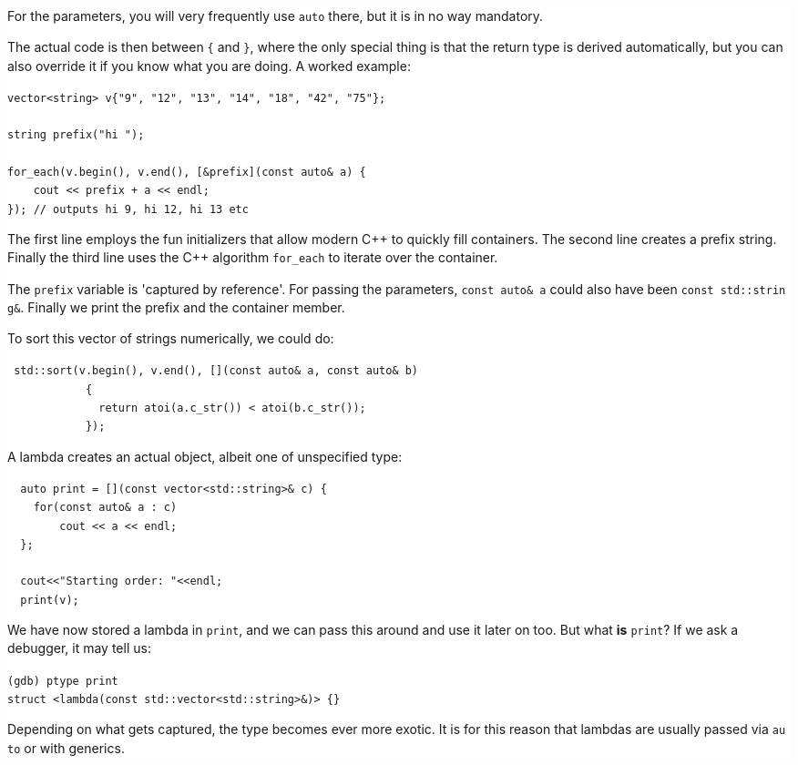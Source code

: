 For the parameters, you will very frequently use `auto` there, but it is in
no way mandatory. 

The actual code is then between `{` and `}`, where the only special thing is
that the return type is derived automatically, but you can also override it
if you know what you are doing. A worked example:

```
vector<string> v{"9", "12", "13", "14", "18", "42", "75"};

string prefix("hi ");

for_each(v.begin(), v.end(), [&prefix](const auto& a) {
	cout << prefix + a << endl;
}); // outputs hi 9, hi 12, hi 13 etc
```

The first line employs the fun initializers that allow modern C++ to quickly
fill containers.  The second line creates a prefix string.  Finally the
third line uses the C++ algorithm `for_each` to iterate over the container.

The `prefix` variable is 'captured by reference'.  For passing the
parameters, `const auto& a` could also have been `const std::string&`. 
Finally we print the prefix and the container member.

To sort this vector of strings numerically, we could do:

```
 std::sort(v.begin(), v.end(), [](const auto& a, const auto& b)
            {
              return atoi(a.c_str()) < atoi(b.c_str());
            });
```

A lambda creates an actual object, albeit one of unspecified type:

```
  auto print = [](const vector<std::string>& c) {
    for(const auto& a : c)
        cout << a << endl;
  };

  cout<<"Starting order: "<<endl;
  print(v);
```

We have now stored a lambda in `print`, and we can pass this around and use
it later on too. But what **is** `print`? If we ask a debugger, it may tell
us:

```
(gdb) ptype print
struct <lambda(const std::vector<std::string>&)> {}
```

Depending on what gets captured, the type becomes ever more exotic. It is
for this reason that lambdas are usually passed via `auto` or with generics.
